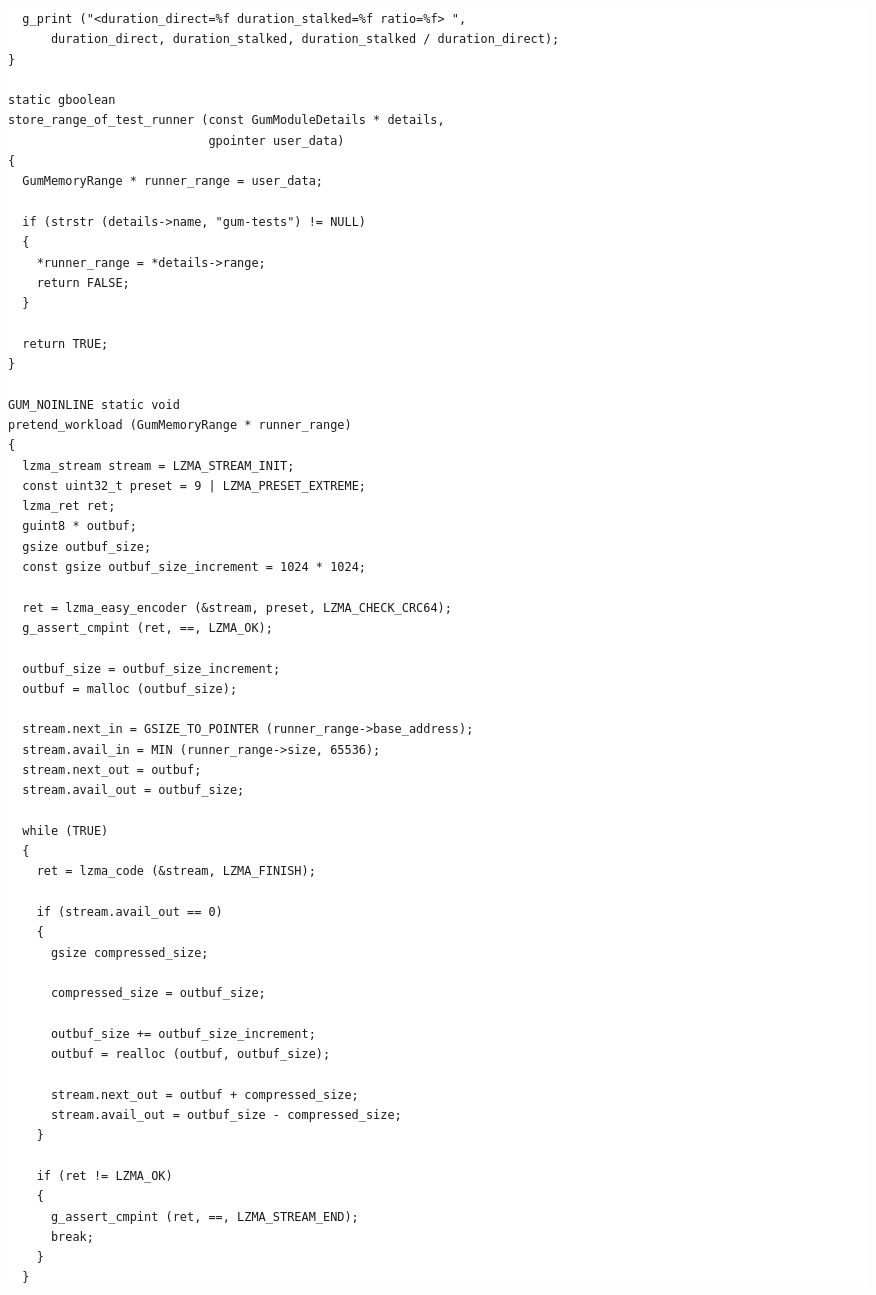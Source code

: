 ```
  g_print ("<duration_direct=%f duration_stalked=%f ratio=%f> ",
      duration_direct, duration_stalked, duration_stalked / duration_direct);
}

static gboolean
store_range_of_test_runner (const GumModuleDetails * details,
                            gpointer user_data)
{
  GumMemoryRange * runner_range = user_data;

  if (strstr (details->name, "gum-tests") != NULL)
  {
    *runner_range = *details->range;
    return FALSE;
  }

  return TRUE;
}

GUM_NOINLINE static void
pretend_workload (GumMemoryRange * runner_range)
{
  lzma_stream stream = LZMA_STREAM_INIT;
  const uint32_t preset = 9 | LZMA_PRESET_EXTREME;
  lzma_ret ret;
  guint8 * outbuf;
  gsize outbuf_size;
  const gsize outbuf_size_increment = 1024 * 1024;

  ret = lzma_easy_encoder (&stream, preset, LZMA_CHECK_CRC64);
  g_assert_cmpint (ret, ==, LZMA_OK);

  outbuf_size = outbuf_size_increment;
  outbuf = malloc (outbuf_size);

  stream.next_in = GSIZE_TO_POINTER (runner_range->base_address);
  stream.avail_in = MIN (runner_range->size, 65536);
  stream.next_out = outbuf;
  stream.avail_out = outbuf_size;

  while (TRUE)
  {
    ret = lzma_code (&stream, LZMA_FINISH);

    if (stream.avail_out == 0)
    {
      gsize compressed_size;

      compressed_size = outbuf_size;

      outbuf_size += outbuf_size_increment;
      outbuf = realloc (outbuf, outbuf_size);

      stream.next_out = outbuf + compressed_size;
      stream.avail_out = outbuf_size - compressed_size;
    }

    if (ret != LZMA_OK)
    {
      g_assert_cmpint (ret, ==, LZMA_STREAM_END);
      break;
    }
  }
```